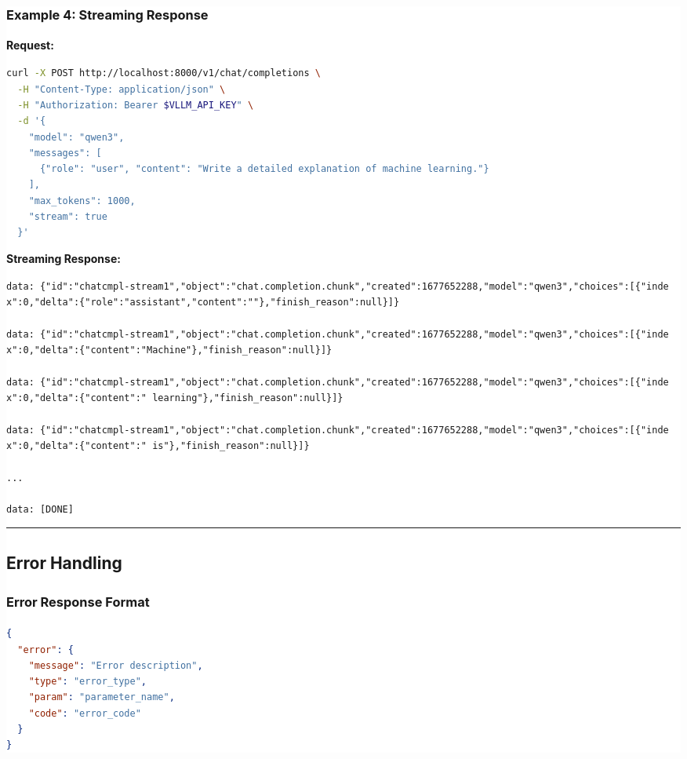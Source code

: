 ### Example 4: Streaming Response

**Request:**
```bash
curl -X POST http://localhost:8000/v1/chat/completions \
  -H "Content-Type: application/json" \
  -H "Authorization: Bearer $VLLM_API_KEY" \
  -d '{
    "model": "qwen3",
    "messages": [
      {"role": "user", "content": "Write a detailed explanation of machine learning."}
    ],
    "max_tokens": 1000,
    "stream": true
  }'
```

**Streaming Response:**
```
data: {"id":"chatcmpl-stream1","object":"chat.completion.chunk","created":1677652288,"model":"qwen3","choices":[{"index":0,"delta":{"role":"assistant","content":""},"finish_reason":null}]}

data: {"id":"chatcmpl-stream1","object":"chat.completion.chunk","created":1677652288,"model":"qwen3","choices":[{"index":0,"delta":{"content":"Machine"},"finish_reason":null}]}

data: {"id":"chatcmpl-stream1","object":"chat.completion.chunk","created":1677652288,"model":"qwen3","choices":[{"index":0,"delta":{"content":" learning"},"finish_reason":null}]}

data: {"id":"chatcmpl-stream1","object":"chat.completion.chunk","created":1677652288,"model":"qwen3","choices":[{"index":0,"delta":{"content":" is"},"finish_reason":null}]}

...

data: [DONE]
```

---

## Error Handling

### Error Response Format

```json
{
  "error": {
    "message": "Error description",
    "type": "error_type",
    "param": "parameter_name",
    "code": "error_code"
  }
}
```
